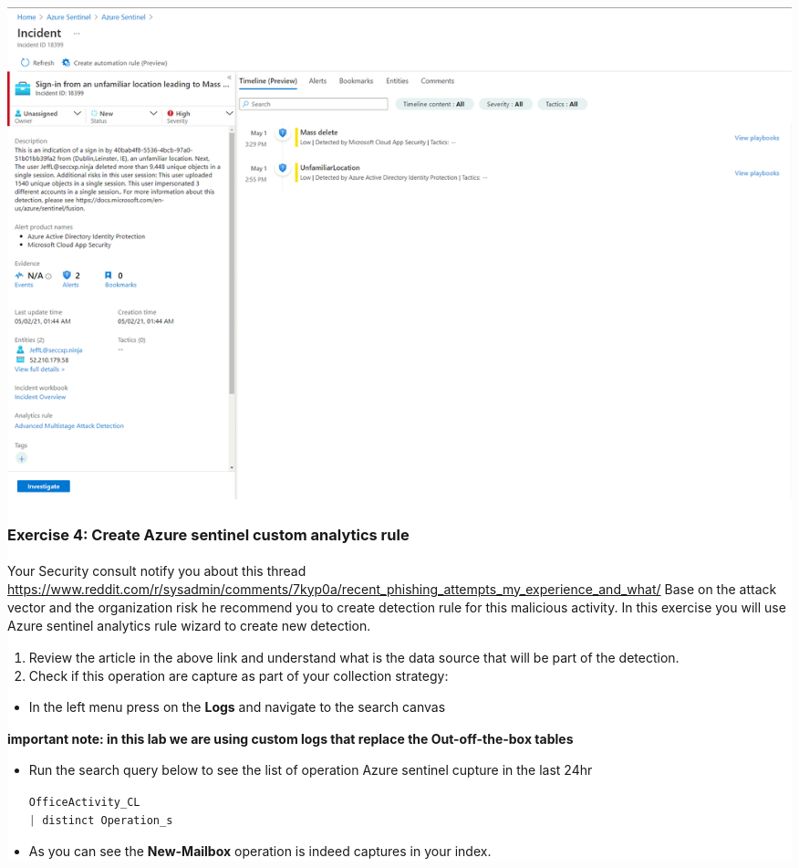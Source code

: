 ![fustion alert story](../Images/m3-fusion03.gif?raw=true)

### Exercise 4: Create Azure sentinel custom analytics rule

Your Security consult notify you about this thread https://www.reddit.com/r/sysadmin/comments/7kyp0a/recent_phishing_attempts_my_experience_and_what/
Base on the attack vector and the organization risk he recommend you to create detection rule for this malicious activity.
In this exercise you will use Azure sentinel analytics rule wizard to create new detection.

1. Review the article in the above link and understand what is the data source that will be part of the detection.
2. Check if this operation are capture as part of your collection strategy:
- In the left menu press on the **Logs** and navigate to the search canvas

**important note: in this lab we are using custom logs that replace the Out-off-the-box tables** 

- Run the search query below to see the list of operation Azure sentinel cupture in the last 24hr 
	
    ```powershell
	OfficeActivity_CL
	| distinct Operation_s
    ```
- As you can see the **New-Mailbox** operation is indeed captures in your index.
